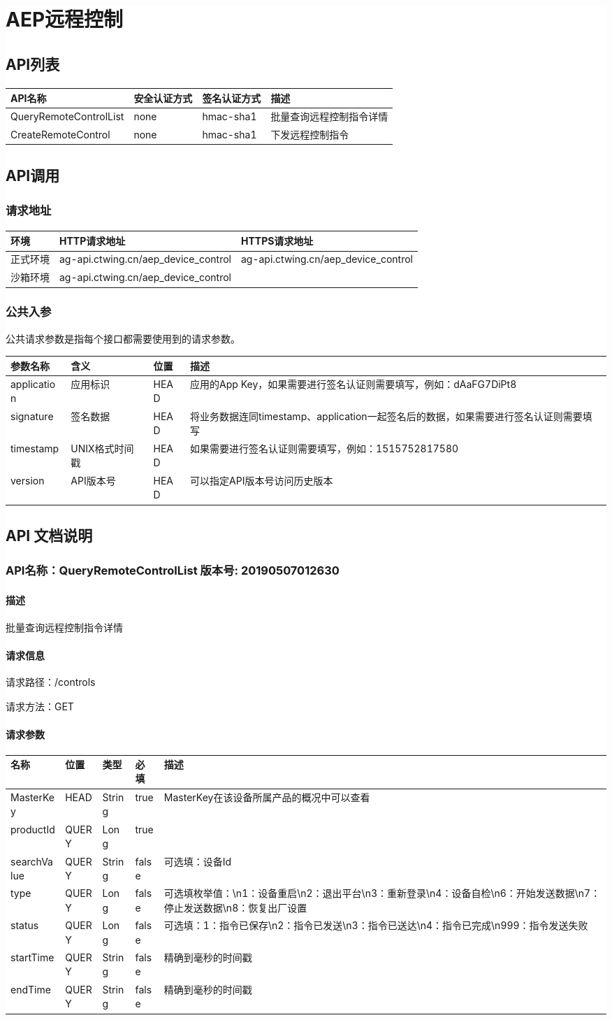 # AEP远程控制
## API列表
|API名称 | 安全认证方式 | 签名认证方式 | 描述 |
|:-------|:------|:--------|:--------|
|QueryRemoteControlList|none|hmac-sha1|批量查询远程控制指令详情|
|CreateRemoteControl|none|hmac-sha1|下发远程控制指令|

## API调用
### 请求地址

|环境 | HTTP请求地址  | HTTPS请求地址 |
|:-------|:------|:--------|
|正式环境|ag-api.ctwing.cn/aep_device_control|ag-api.ctwing.cn/aep_device_control|
|沙箱环境|ag-api.ctwing.cn/aep_device_control||

### 公共入参

公共请求参数是指每个接口都需要使用到的请求参数。

|参数名称 | 含义  | 位置 | 描述|
|:-------|:------|:--------|:--------|
|application|应用标识|HEAD|应用的App Key，如果需要进行签名认证则需要填写，例如：dAaFG7DiPt8|
|signature|签名数据|HEAD|将业务数据连同timestamp、application一起签名后的数据，如果需要进行签名认证则需要填写|
|timestamp|UNIX格式时间戳|HEAD|如果需要进行签名认证则需要填写，例如：1515752817580|
|version|API版本号|HEAD|可以指定API版本号访问历史版本|

## API 文档说明
### API名称：QueryRemoteControlList   版本号: 20190507012630

#### 描述

批量查询远程控制指令详情

#### 请求信息

请求路径：/controls

请求方法：GET

#### 请求参数

|名称 | 位置| 类型| 必填| 描述|
|:-------|:------|:--------|:--------|:--------|
|MasterKey|HEAD|String|true|MasterKey在该设备所属产品的概况中可以查看|
|productId|QUERY|Long|true||
|searchValue|QUERY|String|false|可选填：设备Id|
|type|QUERY|Long|false|可选填枚举值：\n1：设备重启\n2：退出平台\n3：重新登录\n4：设备自检\n6：开始发送数据\n7：停止发送数据\n8：恢复出厂设置|
|status|QUERY|Long|false|可选填：1：指令已保存\n2：指令已发送\n3：指令已送达\n4：指令已完成\n999：指令发送失败|
|startTime|QUERY|String|false|精确到毫秒的时间戳|
|endTime|QUERY|String|false|精确到毫秒的时间戳|